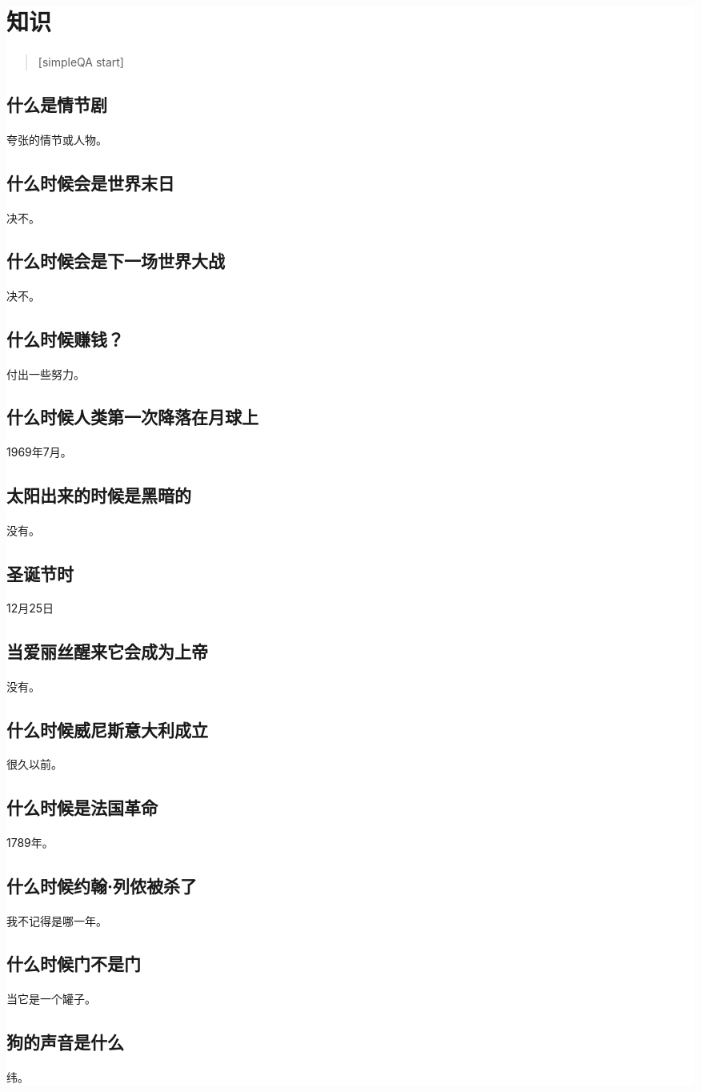﻿# 知识


> [simpleQA start]

## 什么是情节剧
夸张的情节或人物。

## 什么时候会是世界末日
决不。

## 什么时候会是下一场世界大战
决不。

## 什么时候赚钱？
付出一些努力。

## 什么时候人类第一次降落在月球上
1969年7月。

## 太阳出来的时候是黑暗的
没有。

## 圣诞节时
12月25日

## 当爱丽丝醒来它会成为上帝
没有。

## 什么时候威尼斯意大利成立
很久以前。

## 什么时候是法国革命
1789年。

## 什么时候约翰·列侬被杀了
我不记得是哪一年。

## 什么时候门不是门
当它是一个罐子。

## 狗的声音是什么
纬。
